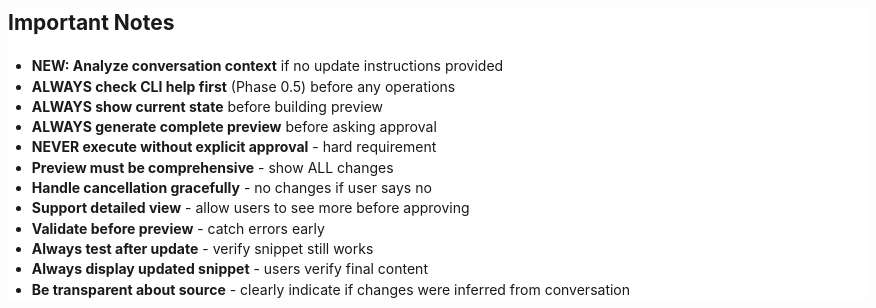 ## Important Notes

- **NEW: Analyze conversation context** if no update instructions provided
- **ALWAYS check CLI help first** (Phase 0.5) before any operations
- **ALWAYS show current state** before building preview
- **ALWAYS generate complete preview** before asking approval
- **NEVER execute without explicit approval** - hard requirement
- **Preview must be comprehensive** - show ALL changes
- **Handle cancellation gracefully** - no changes if user says no
- **Support detailed view** - allow users to see more before approving
- **Validate before preview** - catch errors early
- **Always test after update** - verify snippet still works
- **Always display updated snippet** - users verify final content
- **Be transparent about source** - clearly indicate if changes were inferred from conversation
